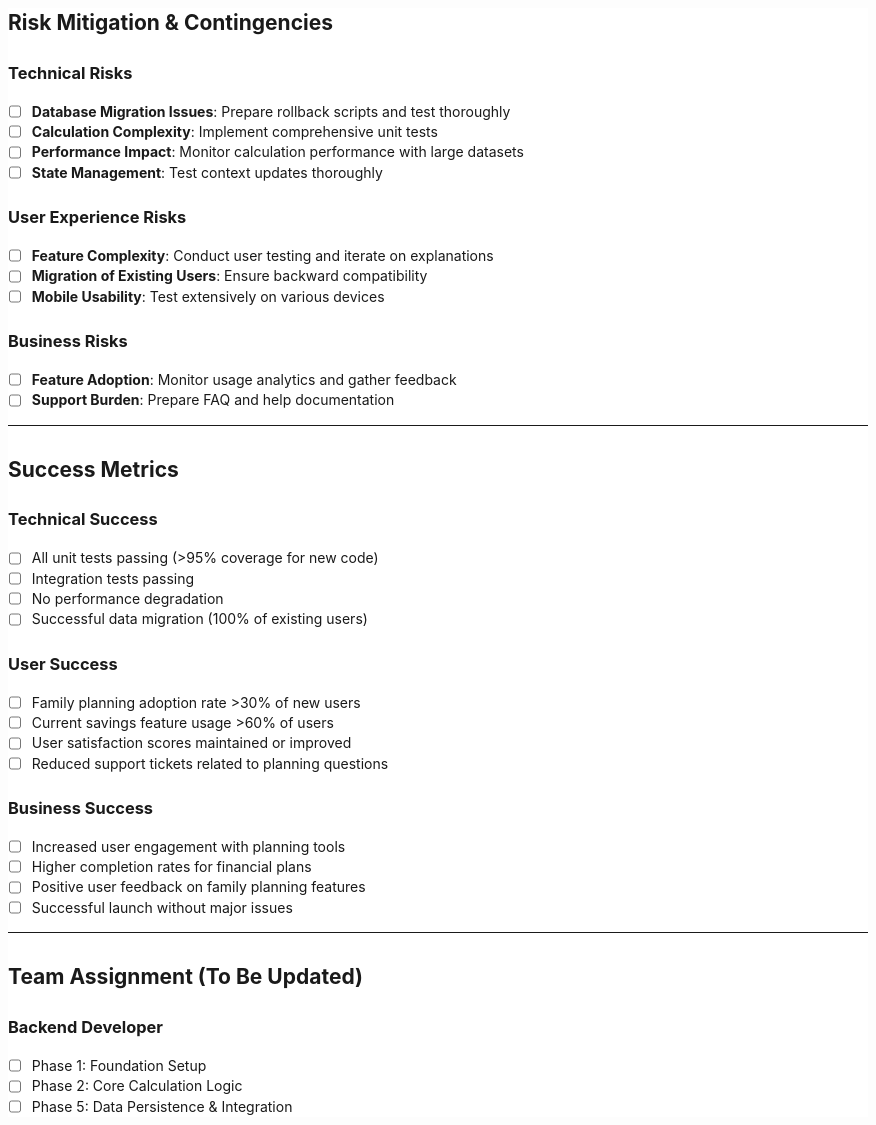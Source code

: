 
## Risk Mitigation & Contingencies

### Technical Risks
- [ ] **Database Migration Issues**: Prepare rollback scripts and test thoroughly
- [ ] **Calculation Complexity**: Implement comprehensive unit tests
- [ ] **Performance Impact**: Monitor calculation performance with large datasets
- [ ] **State Management**: Test context updates thoroughly

### User Experience Risks
- [ ] **Feature Complexity**: Conduct user testing and iterate on explanations
- [ ] **Migration of Existing Users**: Ensure backward compatibility
- [ ] **Mobile Usability**: Test extensively on various devices

### Business Risks
- [ ] **Feature Adoption**: Monitor usage analytics and gather feedback
- [ ] **Support Burden**: Prepare FAQ and help documentation

---

## Success Metrics

### Technical Success
- [ ] All unit tests passing (>95% coverage for new code)
- [ ] Integration tests passing
- [ ] No performance degradation
- [ ] Successful data migration (100% of existing users)

### User Success  
- [ ] Family planning adoption rate >30% of new users
- [ ] Current savings feature usage >60% of users
- [ ] User satisfaction scores maintained or improved
- [ ] Reduced support tickets related to planning questions

### Business Success
- [ ] Increased user engagement with planning tools
- [ ] Higher completion rates for financial plans
- [ ] Positive user feedback on family planning features
- [ ] Successful launch without major issues

---

## Team Assignment (To Be Updated)

### Backend Developer
- [ ] Phase 1: Foundation Setup
- [ ] Phase 2: Core Calculation Logic  
- [ ] Phase 5: Data Persistence & Integration
